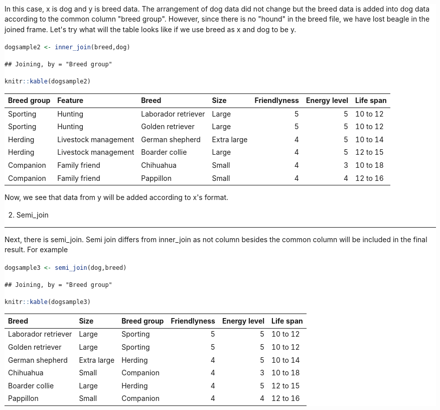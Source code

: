 In this case, x is dog and y is breed data. The arrangement of dog data did not change but the breed data is added into dog data according to the common column "breed group". However, since there is no "hound" in the breed file, we have lost beagle in the joined frame. Let's try what will the table looks like if we use breed as x and dog to be y.

``` r
dogsample2 <- inner_join(breed,dog)
```

    ## Joining, by = "Breed group"

``` r
knitr::kable(dogsample2)
```

| Breed group | Feature              | Breed               | Size        |  Friendlyness|  Energy level| Life span |
|:------------|:---------------------|:--------------------|:------------|-------------:|-------------:|:----------|
| Sporting    | Hunting              | Laborador retriever | Large       |             5|             5| 10 to 12  |
| Sporting    | Hunting              | Golden retriever    | Large       |             5|             5| 10 to 12  |
| Herding     | Livestock management | German shepherd     | Extra large |             4|             5| 10 to 14  |
| Herding     | Livestock management | Boarder collie      | Large       |             4|             5| 12 to 15  |
| Companion   | Family friend        | Chihuahua           | Small       |             4|             3| 10 to 18  |
| Companion   | Family friend        | Pappillon           | Small       |             4|             4| 12 to 16  |

Now, we see that data from y will be added according to x's format.

2. Semi\_join
-------------

Next, there is semi\_join. Semi join differs from inner\_join as not column besides the common column will be included in the final result. For example

``` r
dogsample3 <- semi_join(dog,breed)
```

    ## Joining, by = "Breed group"

``` r
knitr::kable(dogsample3)
```

| Breed               | Size        | Breed group |  Friendlyness|  Energy level| Life span |
|:--------------------|:------------|:------------|-------------:|-------------:|:----------|
| Laborador retriever | Large       | Sporting    |             5|             5| 10 to 12  |
| Golden retriever    | Large       | Sporting    |             5|             5| 10 to 12  |
| German shepherd     | Extra large | Herding     |             4|             5| 10 to 14  |
| Chihuahua           | Small       | Companion   |             4|             3| 10 to 18  |
| Boarder collie      | Large       | Herding     |             4|             5| 12 to 15  |
| Pappillon           | Small       | Companion   |             4|             4| 12 to 16  |
